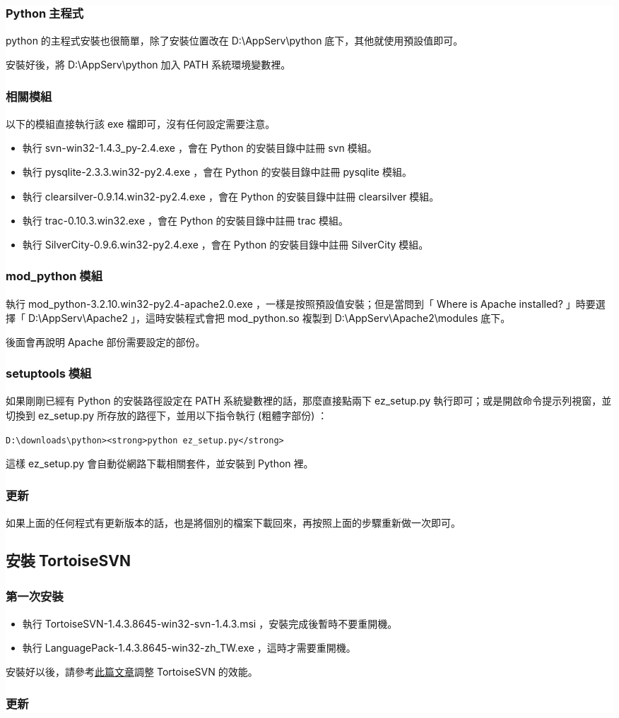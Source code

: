 ### Python 主程式 

python 的主程式安裝也很簡單，除了安裝位置改在 D:\AppServ\python 底下，其他就使用預設值即可。

安裝好後，將 D:\AppServ\python 加入 PATH 系統環境變數裡。

### 相關模組

以下的模組直接執行該 exe 檔即可，沒有任何設定需要注意。 

* 執行 svn-win32-1.4.3_py-2.4.exe ，會在 Python 的安裝目錄中註冊 svn 模組。

* 執行 pysqlite-2.3.3.win32-py2.4.exe ，會在 Python 的安裝目錄中註冊 pysqlite 模組。

* 執行 clearsilver-0.9.14.win32-py2.4.exe ，會在 Python 的安裝目錄中註冊 clearsilver 模組。

* 執行 trac-0.10.3.win32.exe ，會在 Python 的安裝目錄中註冊 trac 模組。

* 執行 SilverCity-0.9.6.win32-py2.4.exe ，會在 Python 的安裝目錄中註冊 SilverCity 模組。



###  mod_python 模組 

執行 mod_python-3.2.10.win32-py2.4-apache2.0.exe ，一樣是按照預設值安裝；但是當問到「 Where is Apache installed? 」時要選擇「 D:\AppServ\Apache2 」，這時安裝程式會把 mod_python.so 複製到 D:\AppServ\Apache2\modules 底下。

 後面會再說明 Apache 部份需要設定的部份。

### setuptools 模組

如果剛剛已經有 Python 的安裝路徑設定在 PATH 系統變數裡的話，那麼直接點兩下 ez_setup.py 執行即可；或是開啟命令提示列視窗，並切換到 ez_setup.py 所存放的路徑下，並用以下指令執行 (粗體字部份) ：

```
D:\downloads\python><strong>python ez_setup.py</strong>

```

這樣 ez_setup.py 會自動從網路下載相關套件，並安裝到 Python 裡。

### 更新

如果上面的任何程式有更新版本的話，也是將個別的檔案下載回來，再按照上面的步驟重新做一次即可。

## 安裝 TortoiseSVN

### 第一次安裝

* 執行 TortoiseSVN-1.4.3.8645-win32-svn-1.4.3.msi ，安裝完成後暫時不要重開機。

* 執行 LanguagePack-1.4.3.8645-win32-zh_TW.exe ，這時才需要重開機。


安裝好以後，請參考[此篇文章](http://www.jeffhung.net/blog/articles/jeffhung/758/)調整 TortoiseSVN 的效能。 

### 更新
